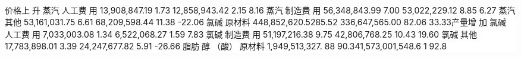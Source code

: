 价格上
升
蒸汽
人工费
用
13,908,847.19
1.73
12,858,943.42
2.15
8.16
蒸汽
制造费
用
56,348,843.99
7.00
53,022,229.12
8.85
6.27
蒸汽
其他
53,161,031.75
6.61
68,209,598.44
11.38
-22.06
氯碱
原材料
448,852,620.5285.52
336,647,565.00
82.06
33.33产量增
加
氯碱
人工费
用
7,033,003.08
1.34
6,522,068.27
1.59
7.83
氯碱
制造费
用
51,197,216.38
9.75
42,806,768.25
10.43
19.60
氯碱
其他
17,783,898.01
3.39
24,247,677.82
5.91
-26.66
脂肪
醇
（酸）
原材料
1,949,513,327.
88
90.341,573,001,548.6
1
92.8